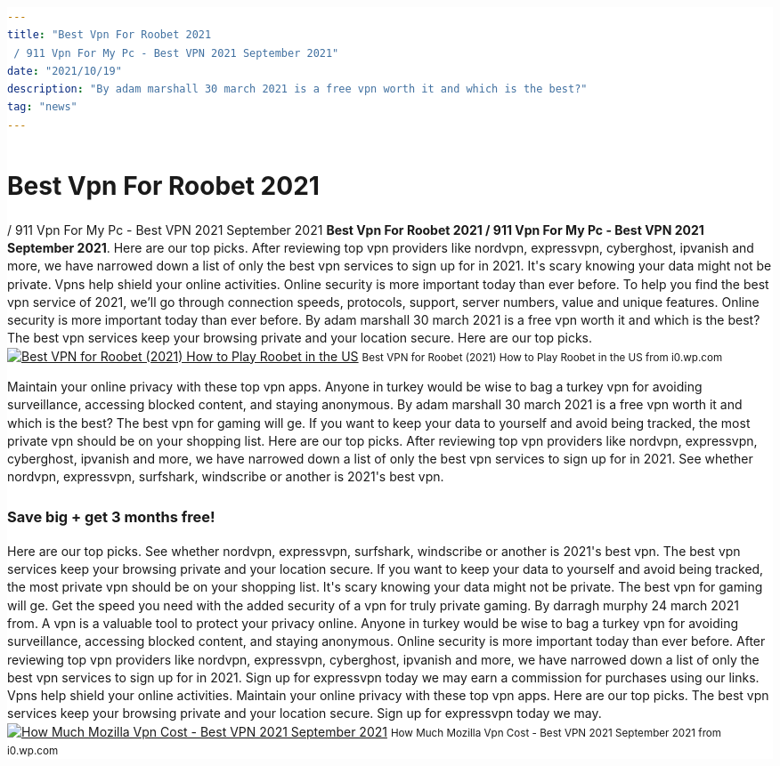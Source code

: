 ```yaml
---
title: "Best Vpn For Roobet 2021
 / 911 Vpn For My Pc - Best VPN 2021 September 2021"
date: "2021/10/19"
description: "By adam marshall 30 march 2021 is a free vpn worth it and which is the best?"
tag: "news"
---
```


# Best Vpn For Roobet 2021
 / 911 Vpn For My Pc - Best VPN 2021 September 2021
**Best Vpn For Roobet 2021
 / 911 Vpn For My Pc - Best VPN 2021 September 2021**. Here are our top picks. After reviewing top vpn providers like nordvpn, expressvpn, cyberghost, ipvanish and more, we have narrowed down a list of only the best vpn services to sign up for in 2021. It&#039;s scary knowing your data might not be private. Vpns help shield your online activities. Online security is more important today than ever before.
To help you find the best vpn service of 2021, we’ll go through connection speeds, protocols, support, server numbers, value and unique features. Online security is more important today than ever before. By adam marshall 30 march 2021 is a free vpn worth it and which is the best? The best vpn services keep your browsing private and your location secure. Here are our top picks.
[![Best VPN for Roobet (2021) How to Play Roobet in the US](https://i0.wp.com/www.privateproxyguide.com/wp-content/uploads/2021/03/4.Surfshark-1536x757.jpg "Best VPN for Roobet (2021) How to Play Roobet in the US")](https://i0.wp.com/www.privateproxyguide.com/wp-content/uploads/2021/03/4.Surfshark-1536x757.jpg)
<small>Best VPN for Roobet (2021) How to Play Roobet in the US from i0.wp.com</small>

Maintain your online privacy with these top vpn apps. Anyone in turkey would be wise to bag a turkey vpn for avoiding surveillance, accessing blocked content, and staying anonymous. By adam marshall 30 march 2021 is a free vpn worth it and which is the best? The best vpn for gaming will ge. If you want to keep your data to yourself and avoid being tracked, the most private vpn should be on your shopping list. Here are our top picks. After reviewing top vpn providers like nordvpn, expressvpn, cyberghost, ipvanish and more, we have narrowed down a list of only the best vpn services to sign up for in 2021. See whether nordvpn, expressvpn, surfshark, windscribe or another is 2021&#039;s best vpn.

### Save big + get 3 months free!
Here are our top picks. See whether nordvpn, expressvpn, surfshark, windscribe or another is 2021&#039;s best vpn. The best vpn services keep your browsing private and your location secure. If you want to keep your data to yourself and avoid being tracked, the most private vpn should be on your shopping list. It&#039;s scary knowing your data might not be private. The best vpn for gaming will ge. Get the speed you need with the added security of a vpn for truly private gaming. By darragh murphy 24 march 2021 from. A vpn is a valuable tool to protect your privacy online. Anyone in turkey would be wise to bag a turkey vpn for avoiding surveillance, accessing blocked content, and staying anonymous. Online security is more important today than ever before. After reviewing top vpn providers like nordvpn, expressvpn, cyberghost, ipvanish and more, we have narrowed down a list of only the best vpn services to sign up for in 2021. Sign up for expressvpn today we may earn a commission for purchases using our links.
Vpns help shield your online activities. Maintain your online privacy with these top vpn apps. Here are our top picks. The best vpn services keep your browsing private and your location secure. Sign up for expressvpn today we may.
[![How Much Mozilla Vpn Cost - Best VPN 2021 September 2021](https://i0.wp.com/mk0ghacksnety2pjrgh8.kinstacdn.com/wp-content/uploads/2020/02/firefox-private-network-vpn-android.png "How Much Mozilla Vpn Cost - Best VPN 2021 September 2021")](https://i0.wp.com/mk0ghacksnety2pjrgh8.kinstacdn.com/wp-content/uploads/2020/02/firefox-private-network-vpn-android.png)
<small>How Much Mozilla Vpn Cost - Best VPN 2021 September 2021 from i0.wp.com</small>
